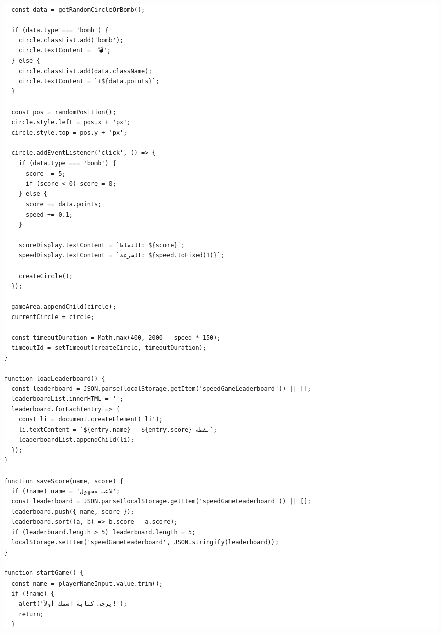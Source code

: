       const data = getRandomCircleOrBomb();

      if (data.type === 'bomb') {
        circle.classList.add('bomb');
        circle.textContent = '💣';
      } else {
        circle.classList.add(data.className);
        circle.textContent = `+${data.points}`;
      }

      const pos = randomPosition();
      circle.style.left = pos.x + 'px';
      circle.style.top = pos.y + 'px';

      circle.addEventListener('click', () => {
        if (data.type === 'bomb') {
          score -= 5;
          if (score < 0) score = 0;
        } else {
          score += data.points;
          speed += 0.1;
        }

        scoreDisplay.textContent = `النقاط: ${score}`;
        speedDisplay.textContent = `السرعة: ${speed.toFixed(1)}`;

        createCircle();
      });

      gameArea.appendChild(circle);
      currentCircle = circle;

      const timeoutDuration = Math.max(400, 2000 - speed * 150);
      timeoutId = setTimeout(createCircle, timeoutDuration);
    }

    function loadLeaderboard() {
      const leaderboard = JSON.parse(localStorage.getItem('speedGameLeaderboard')) || [];
      leaderboardList.innerHTML = '';
      leaderboard.forEach(entry => {
        const li = document.createElement('li');
        li.textContent = `${entry.name} - ${entry.score} نقطة`;
        leaderboardList.appendChild(li);
      });
    }

    function saveScore(name, score) {
      if (!name) name = 'لاعب مجهول';
      const leaderboard = JSON.parse(localStorage.getItem('speedGameLeaderboard')) || [];
      leaderboard.push({ name, score });
      leaderboard.sort((a, b) => b.score - a.score);
      if (leaderboard.length > 5) leaderboard.length = 5;
      localStorage.setItem('speedGameLeaderboard', JSON.stringify(leaderboard));
    }

    function startGame() {
      const name = playerNameInput.value.trim();
      if (!name) {
        alert('يرجى كتابة اسمك أولاً!');
        return;
      }

